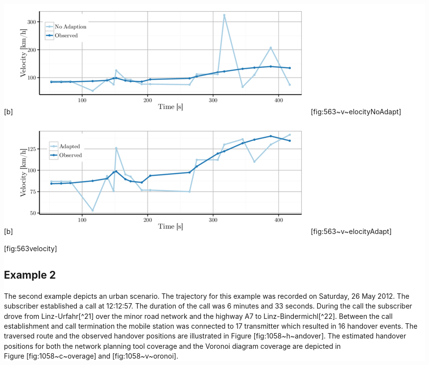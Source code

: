 [b] ![](./images/563_velocityNoAdapt.jpg "fig:")
[fig:563~v~elocityNoAdapt]

[b] ![](./images/563_velocityAdapt.jpg "fig:") [fig:563~v~elocityAdapt]

[fig:563velocity]

Example 2
---------

The second example depicts an urban scenario. The trajectory for this
example was recorded on Saturday, 26 May 2012. The subscriber
established a call at 12:12:57. The duration of the call was 6 minutes
and 33 seconds. During the call the subscriber drove from
Linz-Urfahr[^21] over the minor road network and the highway A7 to
Linz-Bindermichl[^22]. Between the call establishment and call
termination the mobile station was connected to 17 transmitter which
resulted in 16 handover events. The traversed route and the observed
handover positions are illustrated in Figure [fig:1058~h~andover]. The
estimated handover positions for both the network planning tool coverage
and the Voronoi diagram coverage are depicted in
Figure [fig:1058~c~overage] and [fig:1058~v~oronoi].
